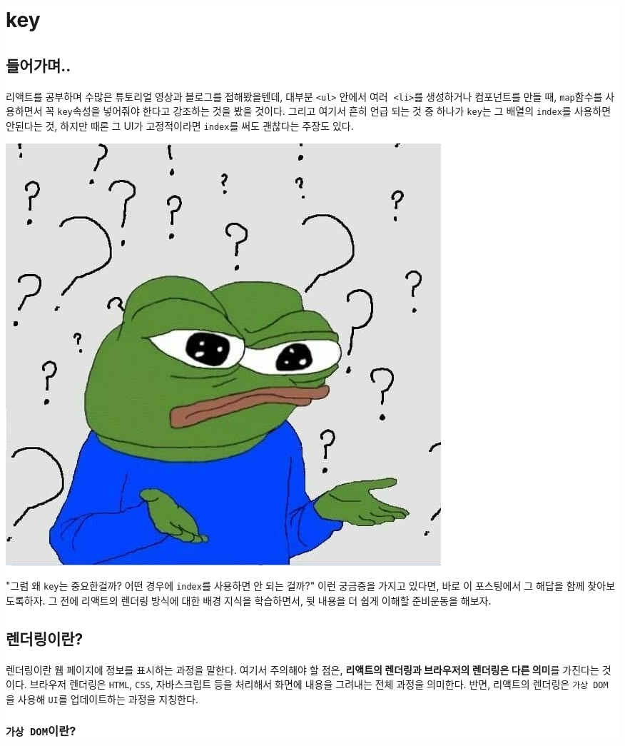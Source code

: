 # key

## 들어가며..

리액트를 공부하며 수많은 튜토리얼 영상과 블로그를 접해봤을텐데, 대부분 `<ul>` 안에서 여러  `<li>`를 생성하거나 컴포넌트를 만들 때, `map`함수를 사용하면서 꼭 `key`속성을 넣어줘야 한다고 강조하는 것을 봤을 것이다. 그리고 여기서 흔히 언급 되는 것 중 하나가 `key`는 그 배열의 `index`를 사용하면 안된다는 것, 하지만 때론 그 UI가 고정적이라면 `index`를 써도 괜찮다는 주장도 있다.

![Untitled](assets/0.png)

"그럼 왜 `key`는 중요한걸까? 어떤 경우에 `index`를 사용하면 안 되는 걸까?" 이런 궁금증을 가지고 있다면, 바로 이 포스팅에서 그 해답을 함께 찾아보도록하자. 그 전에 리액트의 렌더링 방식에 대한 배경 지식을 학습하면서, 뒷 내용을 더 쉽게 이해할 준비운동을 해보자.

## 렌더링이란?

렌더링이란 웹 페이지에 정보를 표시하는 과정을 말한다. 여기서 주의해야 할 점은, **리액트의 렌더링과 브라우저의 렌더링은 다른 의미**를 가진다는 것이다. 브라우저 렌더링은 `HTML`, `CSS`, 자바스크립트 등을 처리해서 화면에 내용을 그려내는 전체 과정을 의미한다. 반면, 리액트의 렌더링은 `가상 DOM`을 사용해 `UI`를 업데이트하는 과정을 지칭한다.

### `가상 DOM`이란?
